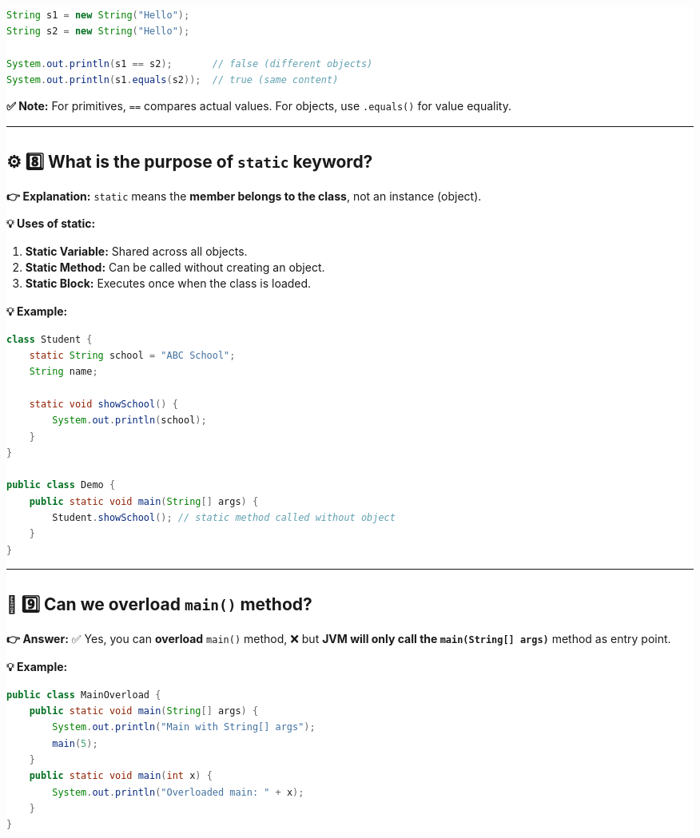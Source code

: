 ```java
String s1 = new String("Hello");
String s2 = new String("Hello");

System.out.println(s1 == s2);       // false (different objects)
System.out.println(s1.equals(s2));  // true (same content)
```

**✅ Note:**
For primitives, `==` compares actual values.
For objects, use `.equals()` for value equality.

---

## ⚙️ **8️⃣ What is the purpose of `static` keyword?**

**👉 Explanation:**
`static` means the **member belongs to the class**, not an instance (object).

**💡 Uses of static:**

1. **Static Variable:** Shared across all objects.
2. **Static Method:** Can be called without creating an object.
3. **Static Block:** Executes once when the class is loaded.

**💡 Example:**

```java
class Student {
    static String school = "ABC School";
    String name;

    static void showSchool() {
        System.out.println(school);
    }
}

public class Demo {
    public static void main(String[] args) {
        Student.showSchool(); // static method called without object
    }
}
```

---

## 🧠 **9️⃣ Can we overload `main()` method?**

**👉 Answer:**
✅ Yes, you can **overload** `main()` method,
❌ but **JVM will only call the `main(String[] args)`** method as entry point.

**💡 Example:**

```java
public class MainOverload {
    public static void main(String[] args) {
        System.out.println("Main with String[] args");
        main(5);
    }
    public static void main(int x) {
        System.out.println("Overloaded main: " + x);
    }
}
```
